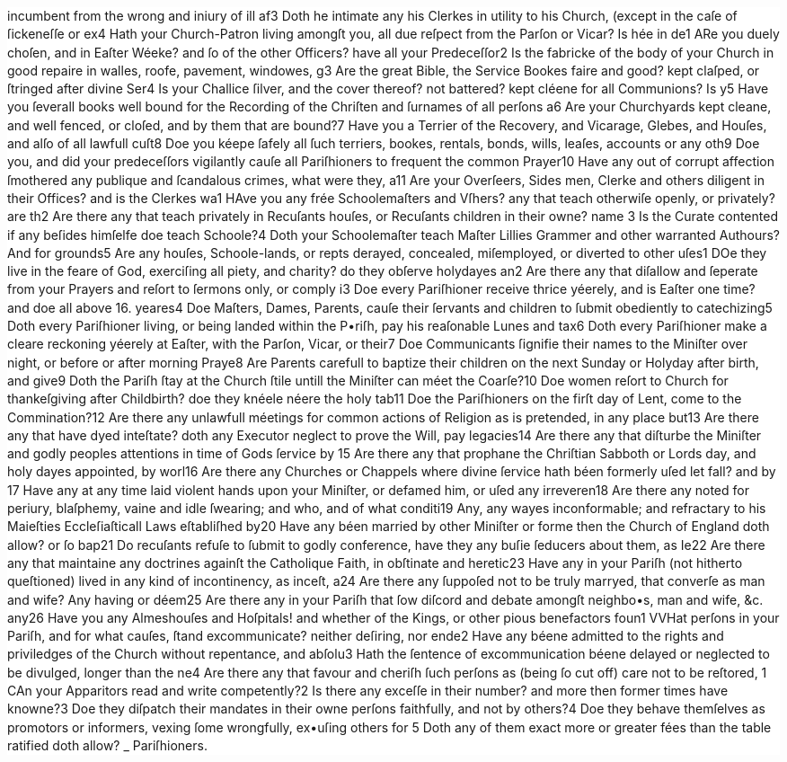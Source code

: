 incumbent from the wrong and iniury of ill af3 Doth he intimate any his Clerkes in utility to his Church, (except in the caſe of ſickeneſſe or ex4 Hath your Church-Patron living amongſt you, all due reſpect from the Parſon or Vicar? Is hée in de1 ARe you duely choſen, and in Eaſter Wéeke? and ſo of the other Officers? have all your Predeceſſor2 Is the fabricke of the body of your Church in good repaire in walles, roofe, pavement, windowes, g3 Are the great Bible, the Service Bookes faire and good? kept claſped, or ſtringed after divine Ser4 Is your Challice ſilver, and the cover thereof? not battered? kept cléene for all Communions? Is y5 Have you ſeverall books well bound for the Recording of the Chriſten and ſurnames of all perſons a6 Are your Churchyards kept cleane, and well fenced, or cloſed, and by them that are bound?7 Have you a Terrier of the Recovery, and Vicarage, Glebes, and Houſes, and alſo of all lawfull cuſt8 Doe you kéepe ſafely all ſuch terriers, bookes, rentals, bonds, wills, leaſes, accounts or any oth9 Doe you, and did your predeceſſors vigilantly cauſe all Pariſhioners to frequent the common Prayer10 Have any out of corrupt affection ſmothered any publique and ſcandalous crimes, what were they, a11 Are your Overſeers, Sides men, Clerke and others diligent in their Offices? and is the Clerkes wa1 HAve you any frée Schoolemaſters and Vſhers? any that teach otherwiſe openly, or privately? are th2 Are there any that teach privately in Recuſants houſes, or Recuſants children in their owne? name 3 Is the Curate contented if any beſides himſelfe doe teach Schoole?4 Doth your Schoolemaſter teach Maſter Lillies Grammer and other warranted Authours? And for grounds5 Are any houſes, Schoole-lands, or repts derayed, concealed, miſemployed, or diverted to other uſes1 DOe they live in the feare of God, exerciſing all piety, and charity? do they obſerve holydayes an2 Are there any that diſallow and ſeperate from your Prayers and reſort to ſermons only, or comply i3 Doe every Pariſhioner receive thrice yéerely, and is Eaſter one time? and doe all above 16. yeares4 Doe Maſters, Dames, Parents, cauſe their ſervants and children to ſubmit obediently to catechizing5 Doth every Pariſhioner living, or being landed within the P•riſh, pay his reaſonable Lunes and tax6 Doth every Pariſhioner make a cleare reckoning yéerely at Eaſter, with the Parſon, Vicar, or their7 Doe Communicants ſignifie their names to the Miniſter over night, or before or after morning Praye8 Are Parents carefull to baptize their children on the next Sunday or Holyday after birth, and give9 Doth the Pariſh ſtay at the Church ſtile untill the Miniſter can méet the Coarſe?10 Doe women reſort to Church for thankeſgiving after Childbirth? doe they knéele néere the holy tab11 Doe the Pariſhioners on the firſt day of Lent, come to the Commination?12 Are there any unlawfull méetings for common actions of Religion as is pretended, in any place but13 Are there any that have dyed inteſtate? doth any Executor neglect to prove the Will, pay legacies14 Are there any that diſturbe the Miniſter and godly peoples attentions in time of Gods ſervice by 15 Are there any that prophane the Chriſtian Sabboth or Lords day, and holy dayes appointed, by worl16 Are there any Churches or Chappels where divine ſervice hath béen formerly uſed let fall? and by 17 Have any at any time laid violent hands upon your Miniſter, or defamed him, or uſed any irreveren18 Are there any noted for periury, blaſphemy, vaine and idle ſwearing; and who, and of what conditi19 Any, any wayes inconformable; and refractary to his Maieſties Eccleſiaſticall Laws eſtabliſhed by20 Have any béen married by other Miniſter or forme then the Church of England doth allow? or ſo bap21 Do recuſants refuſe to ſubmit to godly conference, have they any buſie ſeducers about them, as Ie22 Are there any that maintaine any doctrines againſt the Catholique Faith, in obſtinate and heretic23 Have any in your Pariſh (not hitherto queſtioned) lived in any kind of incontinency, as inceſt, a24 Are there any ſuppoſed not to be truly marryed, that converſe as man and wife? Any having or déem25 Are there any in your Pariſh that ſow diſcord and debate amongſt neighbo•s, man and wife, &c. any26 Have you any Almeshouſes and Hoſpitals! and whether of the Kings, or other pious benefactors foun1 VVHat perſons in your Pariſh, and for what cauſes, ſtand excommunicate? neither deſiring, nor ende2 Have any béene admitted to the rights and priviledges of the Church without repentance, and abſolu3 Hath the ſentence of excommunication béene delayed or neglected to be divulged, longer than the ne4 Are there any that favour and cheriſh ſuch perſons as (being ſo cut off) care not to be reſtored, 1 CAn your Apparitors read and write competently?2 Is there any exceſſe in their number? and more then former times have knowne?3 Doe they diſpatch their mandates in their owne perſons faithfully, and not by others?4 Doe they behave themſelves as promotors or informers, vexing ſome wrongfully, ex•uſing others for 5 Doth any of them exact more or greater fées than the table ratified doth allow?
    _ Pariſhioners.